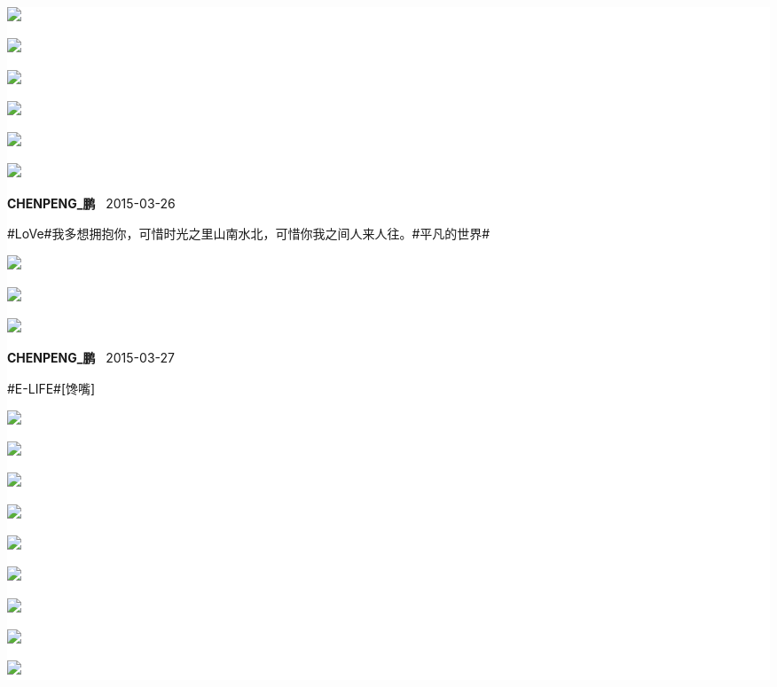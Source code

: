 ![](https://ww1.sinaimg.cn/large/eb734a7ajw1eqey5ltyvgj218g0xcanb.jpg#)

![](https://ww3.sinaimg.cn/large/eb734a7ajw1eqey5n8zq6j218g0xchc1.jpg#)

![](https://ww2.sinaimg.cn/large/eb734a7ajw1eqey5om8c8j218g0xc4oq.jpg#)

![](https://ww1.sinaimg.cn/large/eb734a7ajw1eqey5pa9z5j218g0xck64.jpg#)

![](https://ww2.sinaimg.cn/large/eb734a7ajw1eqey5qharkj218g0xce4j.jpg#)

![](https://ww2.sinaimg.cn/large/eb734a7ajw1eqey9xfnruj218g0xcgwr.jpg#)





**CHENPENG_鹏**   2015-03-26

#LoVe#我多想拥抱你，可惜时光之里山南水北，可惜你我之间人来人往。#平凡的世界# 


![](https://ww3.sinaimg.cn/large/eb734a7ajw1eqj42ci6u7j20xk0g2adk.jpg#)

![](https://ww2.sinaimg.cn/large/eb734a7ajw1eqj42eaw6pj20xd0f5785.jpg#)

![](https://ww3.sinaimg.cn/large/eb734a7ajw1eqj42i5jkpj20z30fzwh8.jpg#)





**CHENPENG_鹏**   2015-03-27

#E-LIFE#[馋嘴] 


![](https://ww2.sinaimg.cn/large/eb734a7ajw1eqkkm0mig6j218g0xcgwv.jpg#)

![](https://ww1.sinaimg.cn/large/eb734a7ajw1eqkkm1x8n2j218g0xc133.jpg#)

![](https://ww3.sinaimg.cn/large/eb734a7ajw1eqkklzpaujj218g0xc14x.jpg#)

![](https://ww2.sinaimg.cn/large/eb734a7ajw1eqkkm768xbj218g0xcakr.jpg#)

![](https://ww2.sinaimg.cn/large/eb734a7ajw1eqkkm8f2mrj218g0xcamy.jpg#)

![](https://ww3.sinaimg.cn/large/eb734a7ajw1eqkkm2zxsvj218g0xcqdx.jpg#)

![](https://ww4.sinaimg.cn/large/eb734a7ajw1eqkkmtr54zj218g0xcqds.jpg#)

![](https://ww1.sinaimg.cn/large/eb734a7ajw1eqkkma515gj218g0xcavm.jpg#)

![](https://ww4.sinaimg.cn/large/eb734a7ajw1eqkkm61x7qj218g0xc1ai.jpg#)

